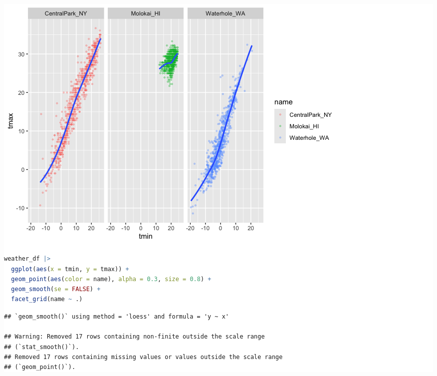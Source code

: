 ![](visualization_1_files/figure-gfm/unnamed-chunk-7-1.png)

``` r
weather_df |> 
  ggplot(aes(x = tmin, y = tmax)) +
  geom_point(aes(color = name), alpha = 0.3, size = 0.8) +
  geom_smooth(se = FALSE) + 
  facet_grid(name ~ .)
```

    ## `geom_smooth()` using method = 'loess' and formula = 'y ~ x'

    ## Warning: Removed 17 rows containing non-finite outside the scale range
    ## (`stat_smooth()`).
    ## Removed 17 rows containing missing values or values outside the scale range
    ## (`geom_point()`).
